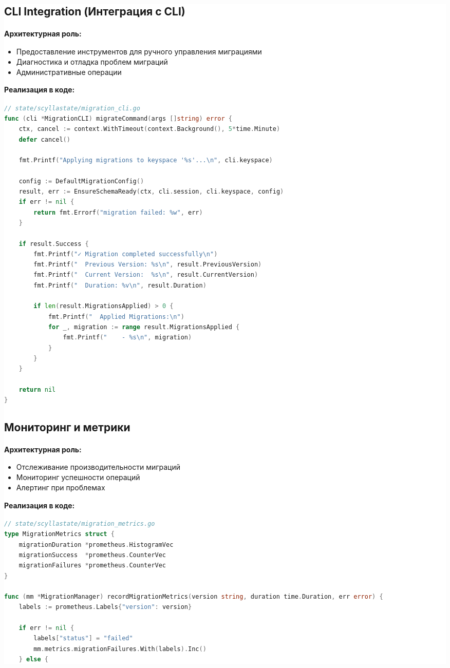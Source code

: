## CLI Integration (Интеграция с CLI)

**Архитектурная роль:**
- Предоставление инструментов для ручного управления миграциями
- Диагностика и отладка проблем миграций
- Административные операции

**Реализация в коде:**
```go
// state/scyllastate/migration_cli.go
func (cli *MigrationCLI) migrateCommand(args []string) error {
    ctx, cancel := context.WithTimeout(context.Background(), 5*time.Minute)
    defer cancel()
    
    fmt.Printf("Applying migrations to keyspace '%s'...\n", cli.keyspace)
    
    config := DefaultMigrationConfig()
    result, err := EnsureSchemaReady(ctx, cli.session, cli.keyspace, config)
    if err != nil {
        return fmt.Errorf("migration failed: %w", err)
    }
    
    if result.Success {
        fmt.Printf("✓ Migration completed successfully\n")
        fmt.Printf("  Previous Version: %s\n", result.PreviousVersion)
        fmt.Printf("  Current Version:  %s\n", result.CurrentVersion)
        fmt.Printf("  Duration: %v\n", result.Duration)
        
        if len(result.MigrationsApplied) > 0 {
            fmt.Printf("  Applied Migrations:\n")
            for _, migration := range result.MigrationsApplied {
                fmt.Printf("    - %s\n", migration)
            }
        }
    }
    
    return nil
}
```

## Мониторинг и метрики

**Архитектурная роль:**
- Отслеживание производительности миграций
- Мониторинг успешности операций
- Алертинг при проблемах

**Реализация в коде:**
```go
// state/scyllastate/migration_metrics.go
type MigrationMetrics struct {
    migrationDuration *prometheus.HistogramVec
    migrationSuccess  *prometheus.CounterVec
    migrationFailures *prometheus.CounterVec
}

func (mm *MigrationManager) recordMigrationMetrics(version string, duration time.Duration, err error) {
    labels := prometheus.Labels{"version": version}
    
    if err != nil {
        labels["status"] = "failed"
        mm.metrics.migrationFailures.With(labels).Inc()
    } else {
```